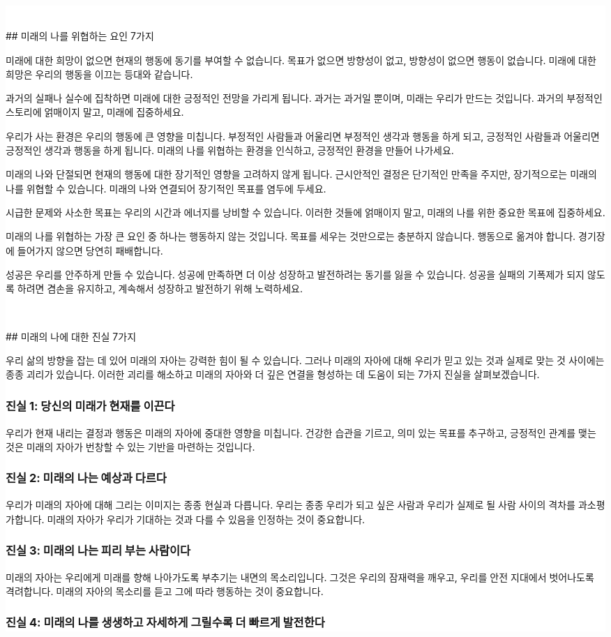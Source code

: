 <p>&nbsp;</p>
## 미래의 나를 위협하는 요인 7가지



미래에 대한 희망이 없으면 현재의 행동에 동기를 부여할 수 없습니다. 목표가 없으면 방향성이 없고, 방향성이 없으면 행동이 없습니다. 미래에 대한 희망은 우리의 행동을 이끄는 등대와 같습니다.



과거의 실패나 실수에 집착하면 미래에 대한 긍정적인 전망을 가리게 됩니다. 과거는 과거일 뿐이며, 미래는 우리가 만드는 것입니다. 과거의 부정적인 스토리에 얽매이지 말고, 미래에 집중하세요.



우리가 사는 환경은 우리의 행동에 큰 영향을 미칩니다. 부정적인 사람들과 어울리면 부정적인 생각과 행동을 하게 되고, 긍정적인 사람들과 어울리면 긍정적인 생각과 행동을 하게 됩니다. 미래의 나를 위협하는 환경을 인식하고, 긍정적인 환경을 만들어 나가세요.



미래의 나와 단절되면 현재의 행동에 대한 장기적인 영향을 고려하지 않게 됩니다. 근시안적인 결정은 단기적인 만족을 주지만, 장기적으로는 미래의 나를 위협할 수 있습니다. 미래의 나와 연결되어 장기적인 목표를 염두에 두세요.



시급한 문제와 사소한 목표는 우리의 시간과 에너지를 낭비할 수 있습니다. 이러한 것들에 얽매이지 말고, 미래의 나를 위한 중요한 목표에 집중하세요.



미래의 나를 위협하는 가장 큰 요인 중 하나는 행동하지 않는 것입니다. 목표를 세우는 것만으로는 충분하지 않습니다. 행동으로 옮겨야 합니다. 경기장에 들어가지 않으면 당연히 패배합니다.



성공은 우리를 안주하게 만들 수 있습니다. 성공에 만족하면 더 이상 성장하고 발전하려는 동기를 잃을 수 있습니다. 성공을 실패의 기폭제가 되지 않도록 하려면 겸손을 유지하고, 계속해서 성장하고 발전하기 위해 노력하세요.

<p>&nbsp;</p>
## 미래의 나에 대한 진실 7가지

우리 삶의 방향을 잡는 데 있어 미래의 자아는 강력한 힘이 될 수 있습니다. 그러나 미래의 자아에 대해 우리가 믿고 있는 것과 실제로 맞는 것 사이에는 종종 괴리가 있습니다. 이러한 괴리를 해소하고 미래의 자아와 더 깊은 연결을 형성하는 데 도움이 되는 7가지 진실을 살펴보겠습니다.

### 진실 1: 당신의 미래가 현재를 이끈다

우리가 현재 내리는 결정과 행동은 미래의 자아에 중대한 영향을 미칩니다. 건강한 습관을 기르고, 의미 있는 목표를 추구하고, 긍정적인 관계를 맺는 것은 미래의 자아가 번창할 수 있는 기반을 마련하는 것입니다.

### 진실 2: 미래의 나는 예상과 다르다

우리가 미래의 자아에 대해 그리는 이미지는 종종 현실과 다릅니다. 우리는 종종 우리가 되고 싶은 사람과 우리가 실제로 될 사람 사이의 격차를 과소평가합니다. 미래의 자아가 우리가 기대하는 것과 다를 수 있음을 인정하는 것이 중요합니다.

### 진실 3: 미래의 나는 피리 부는 사람이다

미래의 자아는 우리에게 미래를 향해 나아가도록 부추기는 내면의 목소리입니다. 그것은 우리의 잠재력을 깨우고, 우리를 안전 지대에서 벗어나도록 격려합니다. 미래의 자아의 목소리를 듣고 그에 따라 행동하는 것이 중요합니다.

### 진실 4: 미래의 나를 생생하고 자세하게 그릴수록 더 빠르게 발전한다
